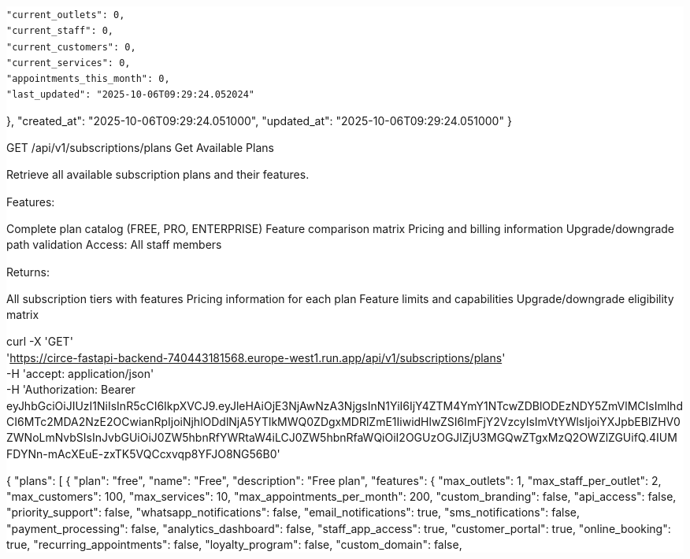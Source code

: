     "current_outlets": 0,
    "current_staff": 0,
    "current_customers": 0,
    "current_services": 0,
    "appointments_this_month": 0,
    "last_updated": "2025-10-06T09:29:24.052024"
  },
  "created_at": "2025-10-06T09:29:24.051000",
  "updated_at": "2025-10-06T09:29:24.051000"
}


GET
/api/v1/subscriptions/plans
Get Available Plans


Retrieve all available subscription plans and their features.

Features:

Complete plan catalog (FREE, PRO, ENTERPRISE)
Feature comparison matrix
Pricing and billing information
Upgrade/downgrade path validation
Access: All staff members

Returns:

All subscription tiers with features
Pricing information for each plan
Feature limits and capabilities
Upgrade/downgrade eligibility matrix

curl -X 'GET' \
  'https://circe-fastapi-backend-740443181568.europe-west1.run.app/api/v1/subscriptions/plans' \
  -H 'accept: application/json' \
  -H 'Authorization: Bearer eyJhbGciOiJIUzI1NiIsInR5cCI6IkpXVCJ9.eyJleHAiOjE3NjAwNzA3NjgsInN1YiI6IjY4ZTM4YmY1NTcwZDBlODEzNDY5ZmVlMCIsImlhdCI6MTc2MDA2NzE2OCwianRpIjoiNjhlODdlNjA5YTlkMWQ0ZDgxMDRlZmE1IiwidHlwZSI6ImFjY2VzcyIsImVtYWlsIjoiYXJpbEBlZHV0ZWNoLmNvbSIsInJvbGUiOiJ0ZW5hbnRfYWRtaW4iLCJ0ZW5hbnRfaWQiOiI2OGUzOGJlZjU3MGQwZTgxMzQ2OWZlZGUifQ.4IUMFDYNn-mAcXEuE-zxTK5VQCcxvqp8YFJO8NG56B0'

  {
  "plans": [
    {
      "plan": "free",
      "name": "Free",
      "description": "Free plan",
      "features": {
        "max_outlets": 1,
        "max_staff_per_outlet": 2,
        "max_customers": 100,
        "max_services": 10,
        "max_appointments_per_month": 200,
        "custom_branding": false,
        "api_access": false,
        "priority_support": false,
        "whatsapp_notifications": false,
        "email_notifications": true,
        "sms_notifications": false,
        "payment_processing": false,
        "analytics_dashboard": false,
        "staff_app_access": true,
        "customer_portal": true,
        "online_booking": true,
        "recurring_appointments": false,
        "loyalty_program": false,
        "custom_domain": false,
